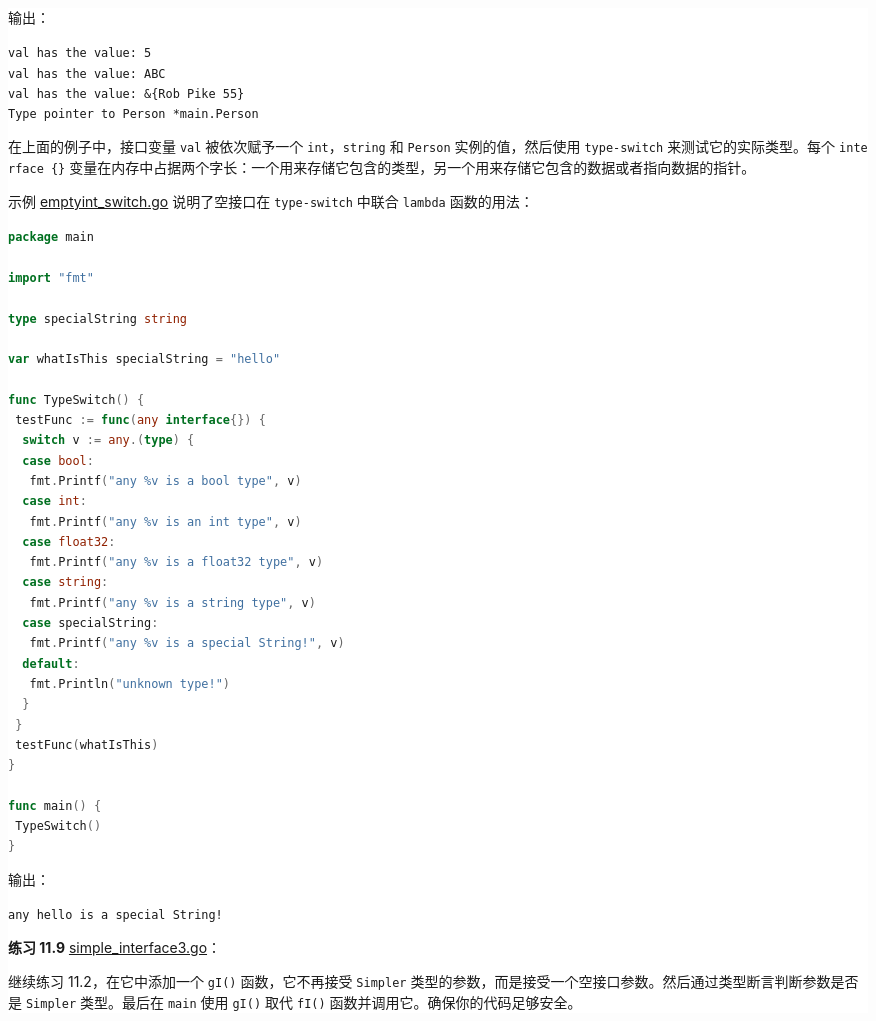 输出：

    val has the value: 5
    val has the value: ABC
    val has the value: &{Rob Pike 55}
    Type pointer to Person *main.Person

在上面的例子中，接口变量 `val` 被依次赋予一个 `int`，`string` 和 `Person` 实例的值，然后使用 `type-switch` 来测试它的实际类型。每个 `interface {}` 变量在内存中占据两个字长：一个用来存储它包含的类型，另一个用来存储它包含的数据或者指向数据的指针。

示例 [emptyint_switch.go](examples/chapter_11/emptyint_switch.go) 说明了空接口在 `type-switch` 中联合 `lambda` 函数的用法：

```go
package main

import "fmt"

type specialString string

var whatIsThis specialString = "hello"

func TypeSwitch() {
 testFunc := func(any interface{}) {
  switch v := any.(type) {
  case bool:
   fmt.Printf("any %v is a bool type", v)
  case int:
   fmt.Printf("any %v is an int type", v)
  case float32:
   fmt.Printf("any %v is a float32 type", v)
  case string:
   fmt.Printf("any %v is a string type", v)
  case specialString:
   fmt.Printf("any %v is a special String!", v)
  default:
   fmt.Println("unknown type!")
  }
 }
 testFunc(whatIsThis)
}

func main() {
 TypeSwitch()
}
```

输出：

    any hello is a special String!

**练习 11.9** [simple_interface3.go](exercises/chapter_11/simple_interface3.go)：

继续练习 11.2，在它中添加一个 `gI()` 函数，它不再接受 `Simpler` 类型的参数，而是接受一个空接口参数。然后通过类型断言判断参数是否是 `Simpler` 类型。最后在 `main` 使用 `gI()` 取代 `fI()` 函数并调用它。确保你的代码足够安全。

